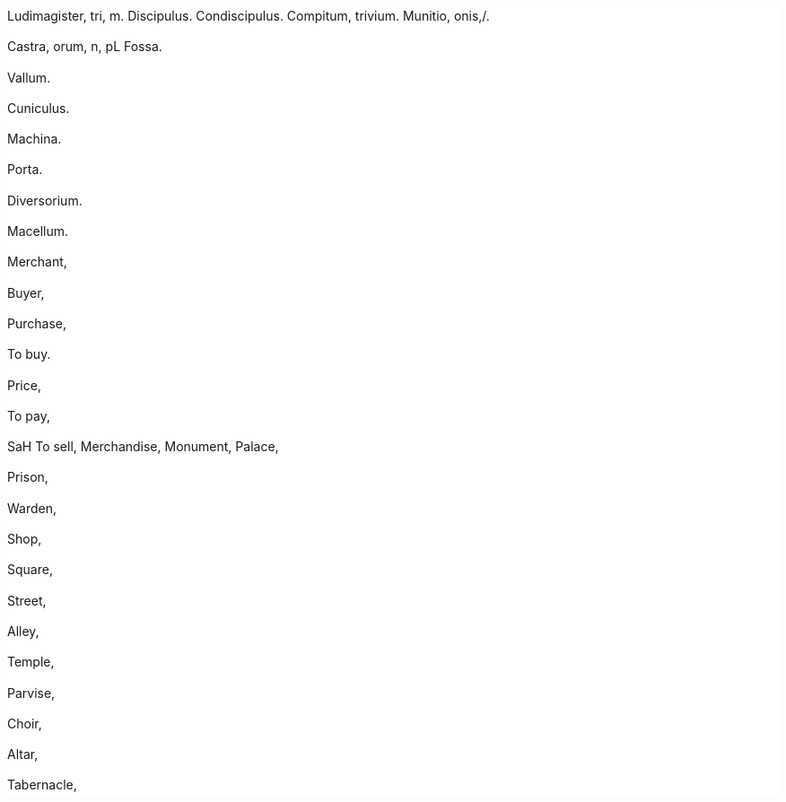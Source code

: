 Ludimagister, tri, m. 
Discipulus. 
Condiscipulus. 
Compitum, trivium. 
Munitio, onis,/. 

Castra, orum, n, pL 
Fossa. 

Vallum. 

Cuniculus. 

Machina. 

Porta. 

Diversorium. 

Macellum. 





Merchant, 

Buyer, 

Purchase, 

To buy. 

Price, 

To pay, 

SaH 
To sell, 
Merchandise, 
Monument, 
Palace, 

Prison, 

Warden, 

Shop, 

Square, 

Street, 

Alley, 

Temple, 

Parvise, 

Choir, 

Altar, 

Tabernacle, 
